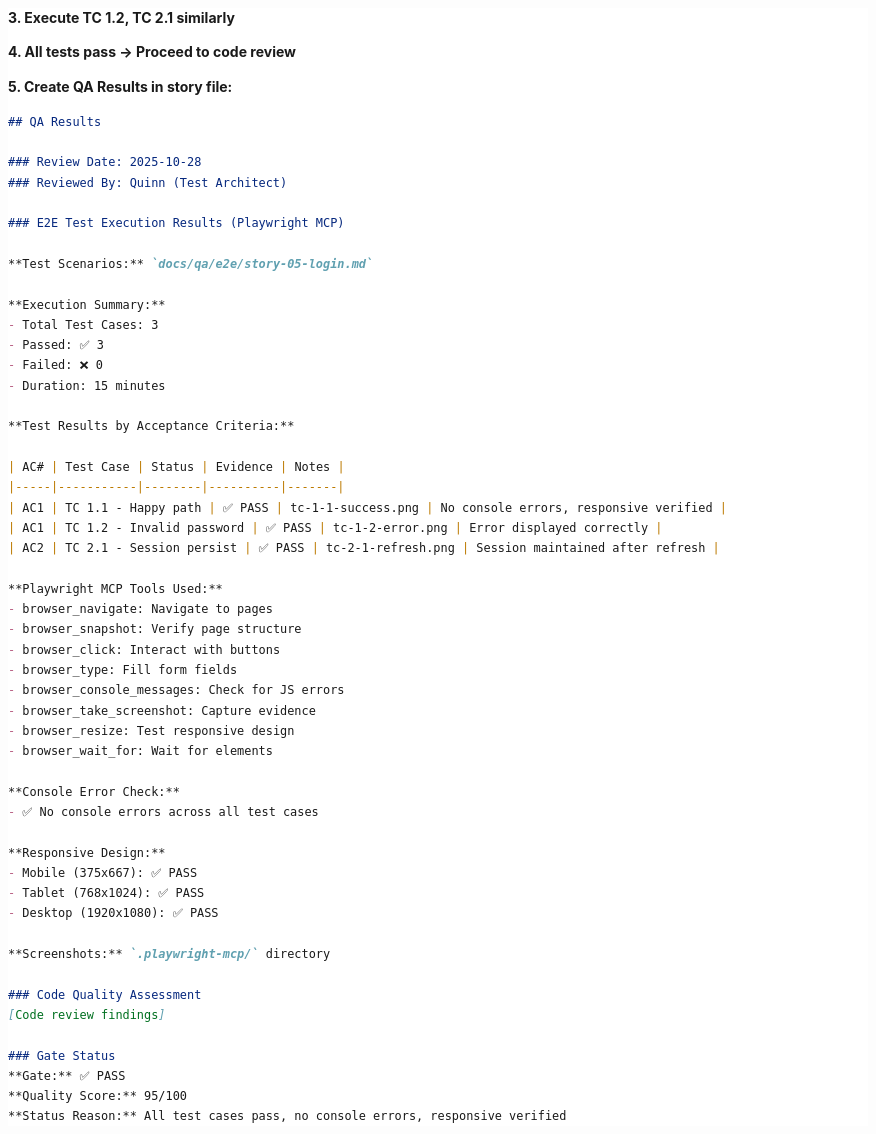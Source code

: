 **3. Execute TC 1.2, TC 2.1 similarly**

**4. All tests pass → Proceed to code review**

**5. Create QA Results in story file:**

```markdown
## QA Results

### Review Date: 2025-10-28
### Reviewed By: Quinn (Test Architect)

### E2E Test Execution Results (Playwright MCP)

**Test Scenarios:** `docs/qa/e2e/story-05-login.md`

**Execution Summary:**
- Total Test Cases: 3
- Passed: ✅ 3
- Failed: ❌ 0
- Duration: 15 minutes

**Test Results by Acceptance Criteria:**

| AC# | Test Case | Status | Evidence | Notes |
|-----|-----------|--------|----------|-------|
| AC1 | TC 1.1 - Happy path | ✅ PASS | tc-1-1-success.png | No console errors, responsive verified |
| AC1 | TC 1.2 - Invalid password | ✅ PASS | tc-1-2-error.png | Error displayed correctly |
| AC2 | TC 2.1 - Session persist | ✅ PASS | tc-2-1-refresh.png | Session maintained after refresh |

**Playwright MCP Tools Used:**
- browser_navigate: Navigate to pages
- browser_snapshot: Verify page structure
- browser_click: Interact with buttons
- browser_type: Fill form fields
- browser_console_messages: Check for JS errors
- browser_take_screenshot: Capture evidence
- browser_resize: Test responsive design
- browser_wait_for: Wait for elements

**Console Error Check:**
- ✅ No console errors across all test cases

**Responsive Design:**
- Mobile (375x667): ✅ PASS
- Tablet (768x1024): ✅ PASS
- Desktop (1920x1080): ✅ PASS

**Screenshots:** `.playwright-mcp/` directory

### Code Quality Assessment
[Code review findings]

### Gate Status
**Gate:** ✅ PASS
**Quality Score:** 95/100
**Status Reason:** All test cases pass, no console errors, responsive verified
```
